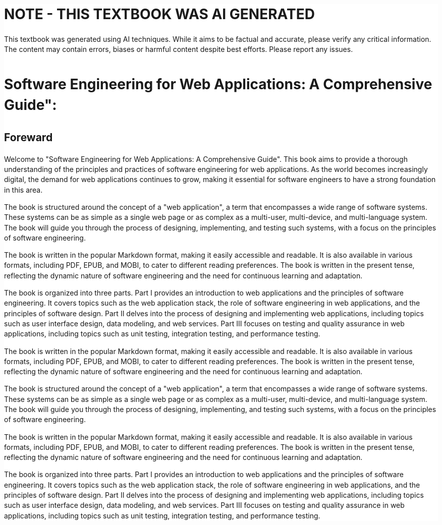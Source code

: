 # NOTE - THIS TEXTBOOK WAS AI GENERATED

This textbook was generated using AI techniques. While it aims to be factual and accurate, please verify any critical information. The content may contain errors, biases or harmful content despite best efforts. Please report any issues.

# Software Engineering for Web Applications: A Comprehensive Guide":


## Foreward

Welcome to "Software Engineering for Web Applications: A Comprehensive Guide". This book aims to provide a thorough understanding of the principles and practices of software engineering for web applications. As the world becomes increasingly digital, the demand for web applications continues to grow, making it essential for software engineers to have a strong foundation in this area.

The book is structured around the concept of a "web application", a term that encompasses a wide range of software systems. These systems can be as simple as a single web page or as complex as a multi-user, multi-device, and multi-language system. The book will guide you through the process of designing, implementing, and testing such systems, with a focus on the principles of software engineering.

The book is written in the popular Markdown format, making it easily accessible and readable. It is also available in various formats, including PDF, EPUB, and MOBI, to cater to different reading preferences. The book is written in the present tense, reflecting the dynamic nature of software engineering and the need for continuous learning and adaptation.

The book is organized into three parts. Part I provides an introduction to web applications and the principles of software engineering. It covers topics such as the web application stack, the role of software engineering in web applications, and the principles of software design. Part II delves into the process of designing and implementing web applications, including topics such as user interface design, data modeling, and web services. Part III focuses on testing and quality assurance in web applications, including topics such as unit testing, integration testing, and performance testing.

The book is written in the popular Markdown format, making it easily accessible and readable. It is also available in various formats, including PDF, EPUB, and MOBI, to cater to different reading preferences. The book is written in the present tense, reflecting the dynamic nature of software engineering and the need for continuous learning and adaptation.

The book is structured around the concept of a "web application", a term that encompasses a wide range of software systems. These systems can be as simple as a single web page or as complex as a multi-user, multi-device, and multi-language system. The book will guide you through the process of designing, implementing, and testing such systems, with a focus on the principles of software engineering.

The book is written in the popular Markdown format, making it easily accessible and readable. It is also available in various formats, including PDF, EPUB, and MOBI, to cater to different reading preferences. The book is written in the present tense, reflecting the dynamic nature of software engineering and the need for continuous learning and adaptation.

The book is organized into three parts. Part I provides an introduction to web applications and the principles of software engineering. It covers topics such as the web application stack, the role of software engineering in web applications, and the principles of software design. Part II delves into the process of designing and implementing web applications, including topics such as user interface design, data modeling, and web services. Part III focuses on testing and quality assurance in web applications, including topics such as unit testing, integration testing, and performance testing.
